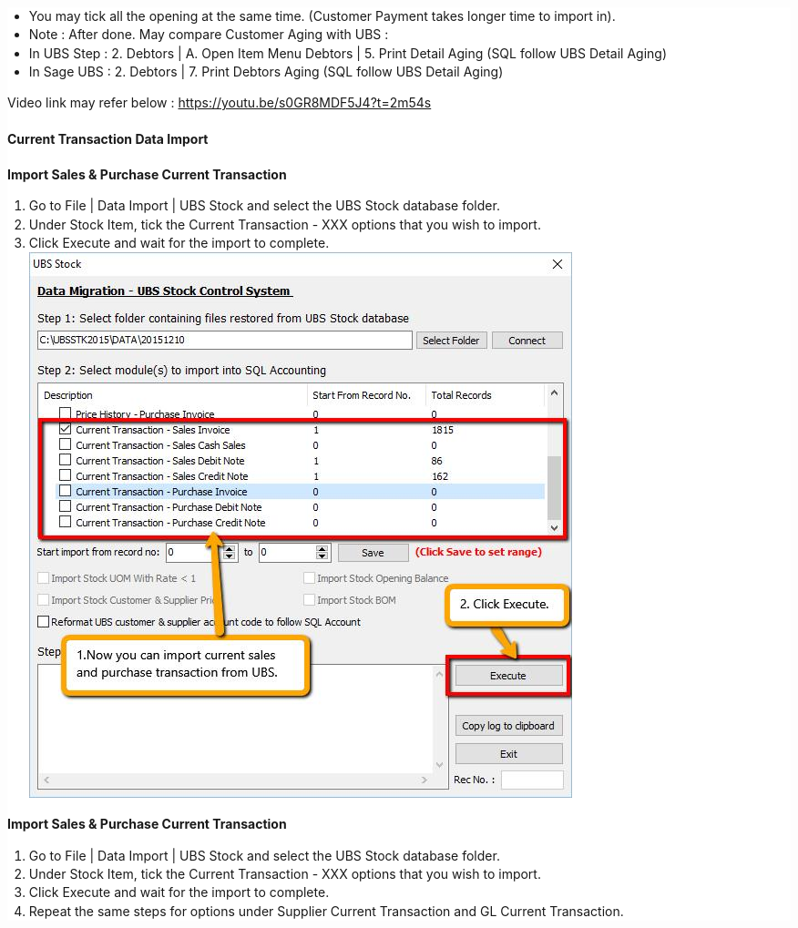 - You may tick all the opening at the same time. (Customer Payment takes longer time to import in).
- Note : After done. May compare Customer Aging with UBS :
- In UBS Step : 2. Debtors | A. Open Item Menu Debtors | 5. Print Detail Aging (SQL follow UBS Detail Aging)
- In Sage UBS : 2. Debtors | 7. Print Debtors Aging (SQL follow UBS Detail Aging)

Video link may refer below : https://youtu.be/s0GR8MDF5J4?t=2m54s

#### Current Transaction Data Import
**Import Sales & Purchase Current Transaction**
1. Go to File | Data Import | UBS Stock and select the UBS Stock database folder.
2. Under Stock Item, tick the Current Transaction - XXX options that you wish to import.
3. Click Execute and wait for the import to complete.
![13](../../../static/img/getting-started/user-guide/wl59.png)

**Import Sales & Purchase Current Transaction**
1. Go to File | Data Import | UBS Stock and select the UBS Stock database folder.
2. Under Stock Item, tick the Current Transaction - XXX options that you wish to import.
3. Click Execute and wait for the import to complete.
4. Repeat the same steps for options under Supplier Current Transaction and GL Current Transaction.
